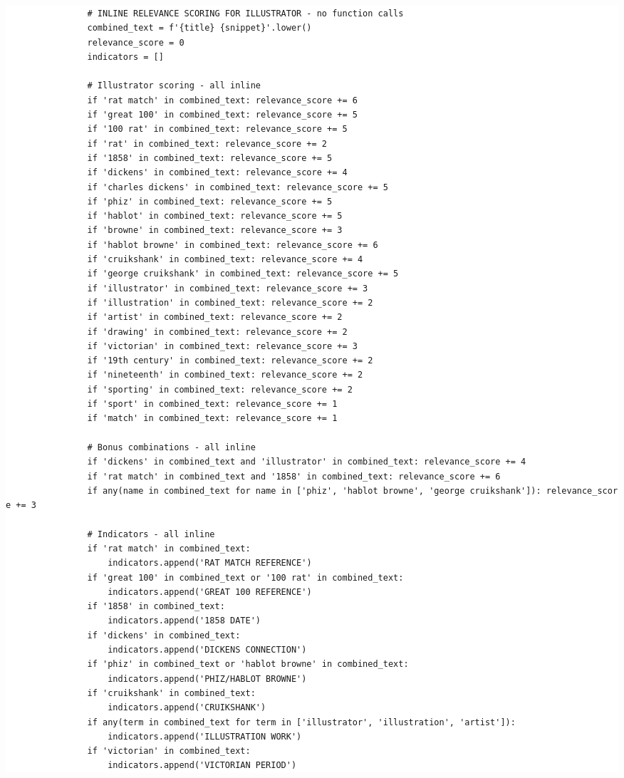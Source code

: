                     # INLINE RELEVANCE SCORING FOR ILLUSTRATOR - no function calls
                    combined_text = f'{title} {snippet}'.lower()
                    relevance_score = 0
                    indicators = []
                    
                    # Illustrator scoring - all inline
                    if 'rat match' in combined_text: relevance_score += 6
                    if 'great 100' in combined_text: relevance_score += 5
                    if '100 rat' in combined_text: relevance_score += 5
                    if 'rat' in combined_text: relevance_score += 2
                    if '1858' in combined_text: relevance_score += 5
                    if 'dickens' in combined_text: relevance_score += 4
                    if 'charles dickens' in combined_text: relevance_score += 5
                    if 'phiz' in combined_text: relevance_score += 5
                    if 'hablot' in combined_text: relevance_score += 5
                    if 'browne' in combined_text: relevance_score += 3
                    if 'hablot browne' in combined_text: relevance_score += 6
                    if 'cruikshank' in combined_text: relevance_score += 4
                    if 'george cruikshank' in combined_text: relevance_score += 5
                    if 'illustrator' in combined_text: relevance_score += 3
                    if 'illustration' in combined_text: relevance_score += 2
                    if 'artist' in combined_text: relevance_score += 2
                    if 'drawing' in combined_text: relevance_score += 2
                    if 'victorian' in combined_text: relevance_score += 3
                    if '19th century' in combined_text: relevance_score += 2
                    if 'nineteenth' in combined_text: relevance_score += 2
                    if 'sporting' in combined_text: relevance_score += 2
                    if 'sport' in combined_text: relevance_score += 1
                    if 'match' in combined_text: relevance_score += 1
                    
                    # Bonus combinations - all inline
                    if 'dickens' in combined_text and 'illustrator' in combined_text: relevance_score += 4
                    if 'rat match' in combined_text and '1858' in combined_text: relevance_score += 6
                    if any(name in combined_text for name in ['phiz', 'hablot browne', 'george cruikshank']): relevance_score += 3
                    
                    # Indicators - all inline
                    if 'rat match' in combined_text:
                        indicators.append('RAT MATCH REFERENCE')
                    if 'great 100' in combined_text or '100 rat' in combined_text:
                        indicators.append('GREAT 100 REFERENCE')
                    if '1858' in combined_text:
                        indicators.append('1858 DATE')
                    if 'dickens' in combined_text:
                        indicators.append('DICKENS CONNECTION')
                    if 'phiz' in combined_text or 'hablot browne' in combined_text:
                        indicators.append('PHIZ/HABLOT BROWNE')
                    if 'cruikshank' in combined_text:
                        indicators.append('CRUIKSHANK')
                    if any(term in combined_text for term in ['illustrator', 'illustration', 'artist']):
                        indicators.append('ILLUSTRATION WORK')
                    if 'victorian' in combined_text:
                        indicators.append('VICTORIAN PERIOD')
                    